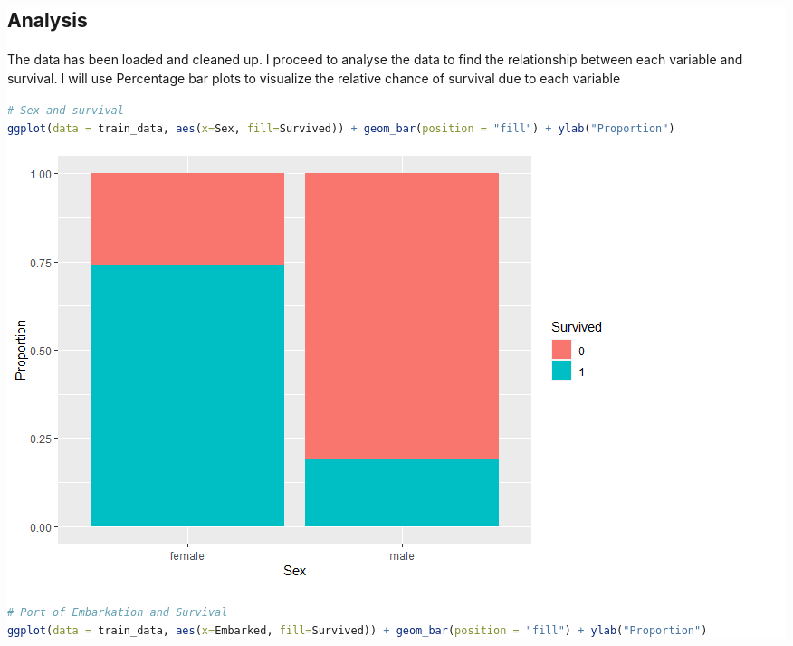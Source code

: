 ## Analysis

The data has been loaded and cleaned up. I proceed to analyse the data
to find the relationship between each variable and survival. I will use
Percentage bar plots to visualize the relative chance of survival due to
each variable

``` r
# Sex and survival
ggplot(data = train_data, aes(x=Sex, fill=Survived)) + geom_bar(position = "fill") + ylab("Proportion")
```

![](RMS_Titanic_Survival_files/figure-gfm/unnamed-chunk-4-1.png)

``` r
# Port of Embarkation and Survival
ggplot(data = train_data, aes(x=Embarked, fill=Survived)) + geom_bar(position = "fill") + ylab("Proportion")
```
